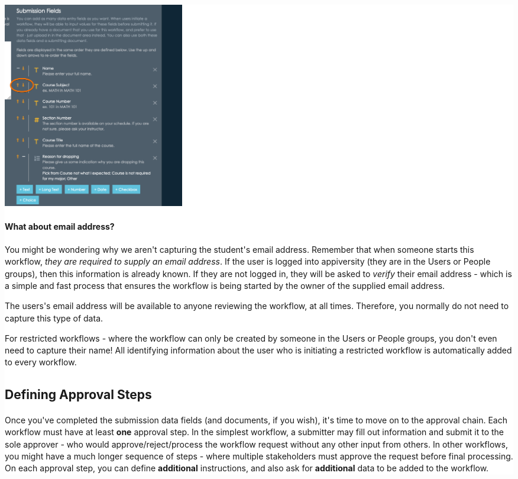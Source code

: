 <img style='width:300px' src='../images/workflow-submission-data-order.png'/>

#### What about email address?
You might be wondering why we aren't capturing the student's email address.  Remember that when someone starts this workflow, *they are required to supply an email address*.  If the user is logged into appiversity (they are in the Users or People groups), then this information is already known.  If they are not logged in, they will be asked to *verify* their email address - which is a simple and fast process that ensures the workflow is being started by the owner of the supplied email address.

The users's email address will be available to anyone reviewing the workflow, at all times.  Therefore, you normally do not need to capture this type of data.  

For restricted workflows - where the workflow can only be created by someone in the Users or People groups, you don't even need to capture their name!  All identifying information about the user who is initiating a restricted workflow is automatically added to every workflow.

## Defining Approval Steps
Once you've completed the submission data fields (and documents, if you wish), it's time to move on to the approval chain.  Each workflow must have at least **one** approval step.  In the simplest workflow, a submitter may fill out information and submit it to the sole approver - who would approve/reject/process the workflow request without any other input from others.  In other workflows, you might have a much longer sequence of steps - where multiple stakeholders must approve the request before final processing.  On each approval step, you can define **additional** instructions, and also ask for **additional** data to be added to the workflow. 
